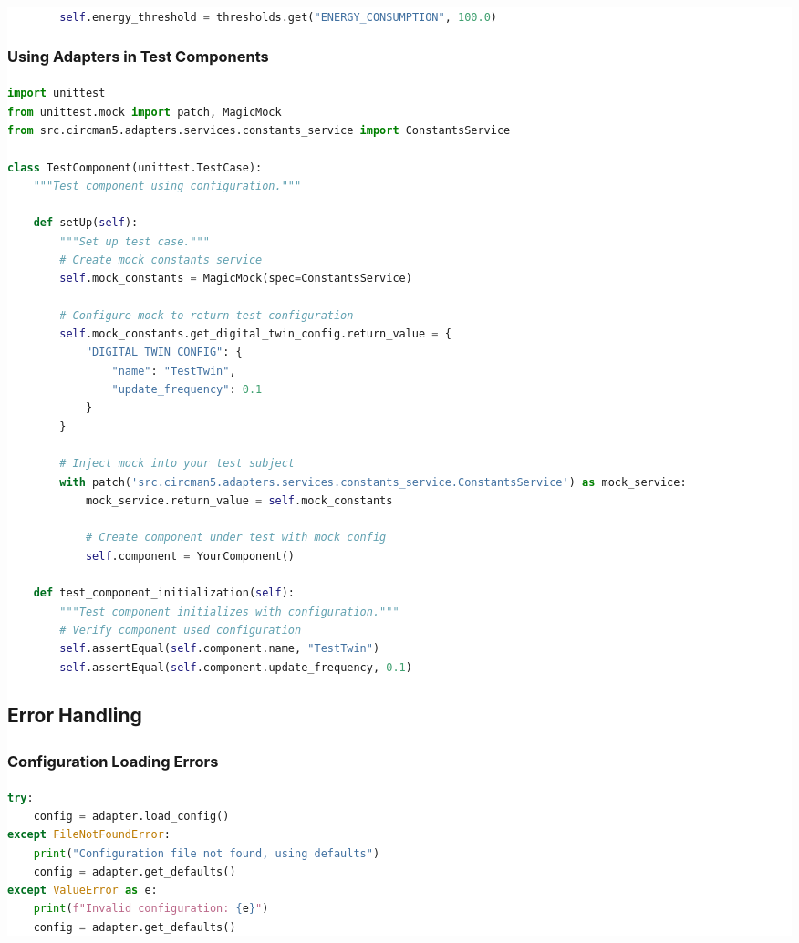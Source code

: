 ```python
        self.energy_threshold = thresholds.get("ENERGY_CONSUMPTION", 100.0)
```

### Using Adapters in Test Components

```python
import unittest
from unittest.mock import patch, MagicMock
from src.circman5.adapters.services.constants_service import ConstantsService

class TestComponent(unittest.TestCase):
    """Test component using configuration."""

    def setUp(self):
        """Set up test case."""
        # Create mock constants service
        self.mock_constants = MagicMock(spec=ConstantsService)

        # Configure mock to return test configuration
        self.mock_constants.get_digital_twin_config.return_value = {
            "DIGITAL_TWIN_CONFIG": {
                "name": "TestTwin",
                "update_frequency": 0.1
            }
        }

        # Inject mock into your test subject
        with patch('src.circman5.adapters.services.constants_service.ConstantsService') as mock_service:
            mock_service.return_value = self.mock_constants

            # Create component under test with mock config
            self.component = YourComponent()

    def test_component_initialization(self):
        """Test component initializes with configuration."""
        # Verify component used configuration
        self.assertEqual(self.component.name, "TestTwin")
        self.assertEqual(self.component.update_frequency, 0.1)
```

## Error Handling

### Configuration Loading Errors

```python
try:
    config = adapter.load_config()
except FileNotFoundError:
    print("Configuration file not found, using defaults")
    config = adapter.get_defaults()
except ValueError as e:
    print(f"Invalid configuration: {e}")
    config = adapter.get_defaults()
```
